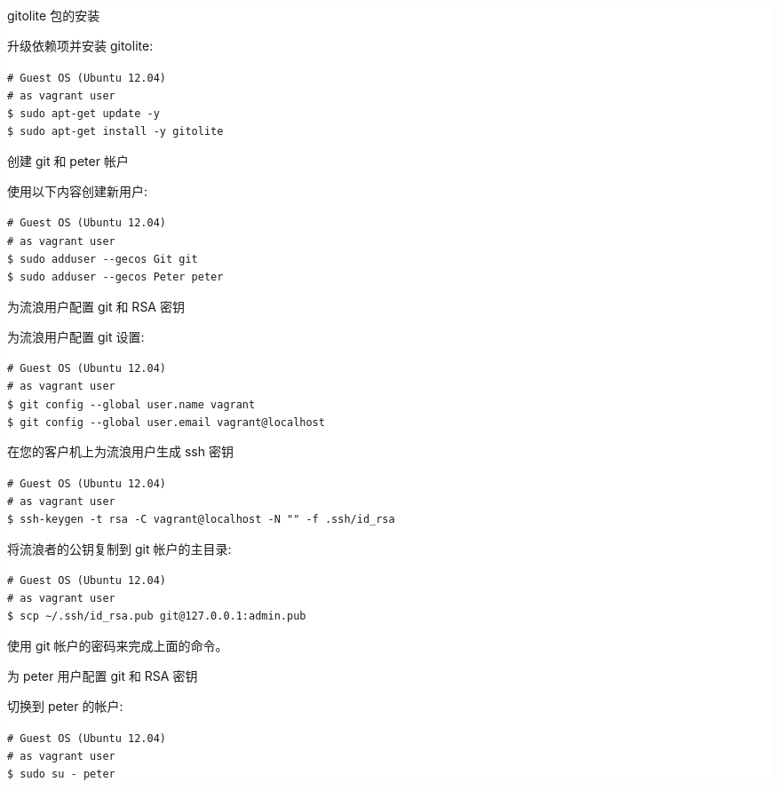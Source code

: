 gitolite 包的安装

升级依赖项并安装 gitolite:

```
# Guest OS (Ubuntu 12.04)
# as vagrant user
$ sudo apt-get update -y
$ sudo apt-get install -y gitolite
```

创建 git 和 peter 帐户

使用以下内容创建新用户:

```
# Guest OS (Ubuntu 12.04)
# as vagrant user
$ sudo adduser --gecos Git git
$ sudo adduser --gecos Peter peter
```

为流浪用户配置 git 和 RSA 密钥

为流浪用户配置 git 设置:

```
# Guest OS (Ubuntu 12.04)
# as vagrant user
$ git config --global user.name vagrant
$ git config --global user.email vagrant@localhost
```

在您的客户机上为流浪用户生成 ssh 密钥

```
# Guest OS (Ubuntu 12.04)
# as vagrant user
$ ssh-keygen -t rsa -C vagrant@localhost -N "" -f .ssh/id_rsa
```

将流浪者的公钥复制到 git 帐户的主目录:

```
# Guest OS (Ubuntu 12.04)
# as vagrant user
$ scp ∼/.ssh/id_rsa.pub git@127.0.0.1:admin.pub
```

使用 git 帐户的密码来完成上面的命令。

为 peter 用户配置 git 和 RSA 密钥

切换到 peter 的帐户:

```
# Guest OS (Ubuntu 12.04)
# as vagrant user
$ sudo su - peter
```
